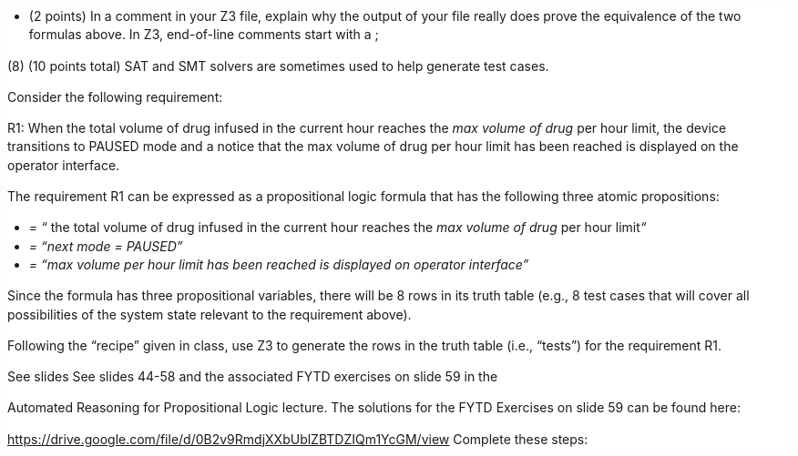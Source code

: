 


<ul>

 <li>(2 points) In a comment in your Z3 file, explain why the output of your file really does prove the equivalence of the two formulas above. In Z3, end-of-line comments start with a ;​</li>

</ul>




(8) (10 points total) SAT and SMT solvers are sometimes used to help generate test cases.




Consider the following requirement:




R1:  When the total volume of drug infused in the current hour reaches the <em>max</em>​<em> volume of drug </em>​per hour limit, the device transitions to PAUSED mode and a notice that the max volume of drug per hour limit has been reached is displayed on the operator interface.

<em> </em>

The requirement R1 can be expressed as a propositional logic formula that has the following three atomic propositions:




<ul>

 <li><em>= “</em>​ the total volume of drug infused in the current hour reaches the <em>max</em>​<em> volume of drug </em>​per hour limit<em>“</em>​</li>

 <li><em>= “next mode = PAUSED” </em></li>

 <li><em>= “max volume per hour limit has been reached is displayed on operator interface” </em></li>

</ul>

<em> </em>

Since the formula has three propositional variables, there will be 8 rows in its truth table (e.g., 8 test cases that will cover all possibilities of the system state relevant to the requirement above).




Following the “recipe” given in class, use Z3 to generate the rows in the truth table (i.e., “tests”) for the requirement R1.




See slides See slides 44-58 and the associated FYTD exercises on slide 59 in the

Automated Reasoning for Propositional Logic lecture.  The solutions for the FYTD Exercises on slide 59 can be found here:

<u>https://drive.google.com/file/d/0B2v9RmdjXXbUblZBTDZIQm1YcGM/view</u> Complete these steps:
